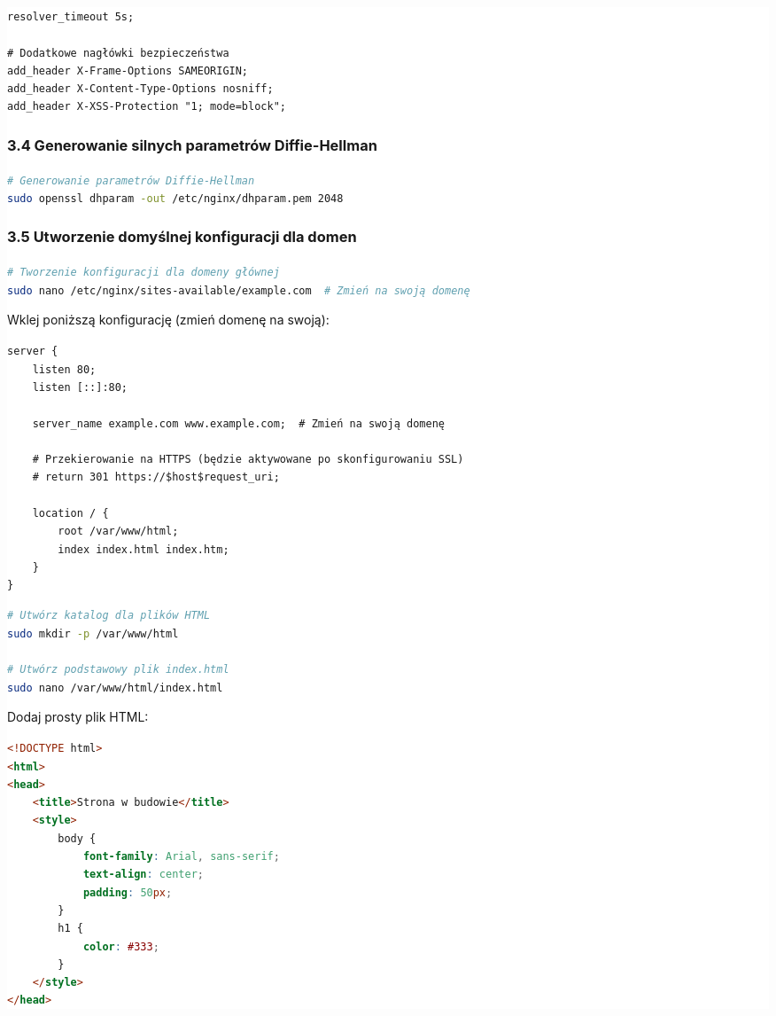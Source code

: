 ```nginx
resolver_timeout 5s;

# Dodatkowe nagłówki bezpieczeństwa
add_header X-Frame-Options SAMEORIGIN;
add_header X-Content-Type-Options nosniff;
add_header X-XSS-Protection "1; mode=block";
```

### 3.4 Generowanie silnych parametrów Diffie-Hellman

```bash
# Generowanie parametrów Diffie-Hellman
sudo openssl dhparam -out /etc/nginx/dhparam.pem 2048
```

### 3.5 Utworzenie domyślnej konfiguracji dla domen

```bash
# Tworzenie konfiguracji dla domeny głównej
sudo nano /etc/nginx/sites-available/example.com  # Zmień na swoją domenę
```

Wklej poniższą konfigurację (zmień domenę na swoją):

```nginx
server {
    listen 80;
    listen [::]:80;
    
    server_name example.com www.example.com;  # Zmień na swoją domenę
    
    # Przekierowanie na HTTPS (będzie aktywowane po skonfigurowaniu SSL)
    # return 301 https://$host$request_uri;
    
    location / {
        root /var/www/html;
        index index.html index.htm;
    }
}
```

```bash
# Utwórz katalog dla plików HTML
sudo mkdir -p /var/www/html

# Utwórz podstawowy plik index.html
sudo nano /var/www/html/index.html
```

Dodaj prosty plik HTML:

```html
<!DOCTYPE html>
<html>
<head>
    <title>Strona w budowie</title>
    <style>
        body {
            font-family: Arial, sans-serif;
            text-align: center;
            padding: 50px;
        }
        h1 {
            color: #333;
        }
    </style>
</head>
```